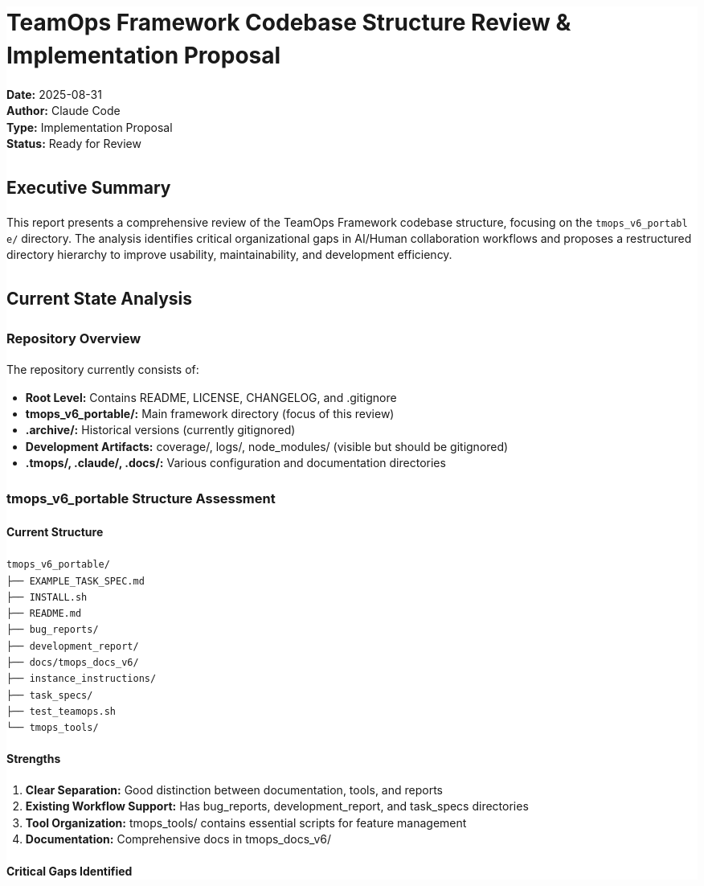 # TeamOps Framework Codebase Structure Review & Implementation Proposal

**Date:** 2025-08-31  
**Author:** Claude Code  
**Type:** Implementation Proposal  
**Status:** Ready for Review  

## Executive Summary

This report presents a comprehensive review of the TeamOps Framework codebase structure, focusing on the `tmops_v6_portable/` directory. The analysis identifies critical organizational gaps in AI/Human collaboration workflows and proposes a restructured directory hierarchy to improve usability, maintainability, and development efficiency.

## Current State Analysis

### Repository Overview

The repository currently consists of:
- **Root Level:** Contains README, LICENSE, CHANGELOG, and .gitignore
- **tmops_v6_portable/:** Main framework directory (focus of this review)
- **.archive/:** Historical versions (currently gitignored)
- **Development Artifacts:** coverage/, logs/, node_modules/ (visible but should be gitignored)
- **.tmops/, .claude/, .docs/:** Various configuration and documentation directories

### tmops_v6_portable Structure Assessment

#### Current Structure
```
tmops_v6_portable/
├── EXAMPLE_TASK_SPEC.md
├── INSTALL.sh
├── README.md
├── bug_reports/
├── development_report/
├── docs/tmops_docs_v6/
├── instance_instructions/
├── task_specs/
├── test_teamops.sh
└── tmops_tools/
```

#### Strengths
1. **Clear Separation:** Good distinction between documentation, tools, and reports
2. **Existing Workflow Support:** Has bug_reports, development_report, and task_specs directories
3. **Tool Organization:** tmops_tools/ contains essential scripts for feature management
4. **Documentation:** Comprehensive docs in tmops_docs_v6/

#### Critical Gaps Identified
